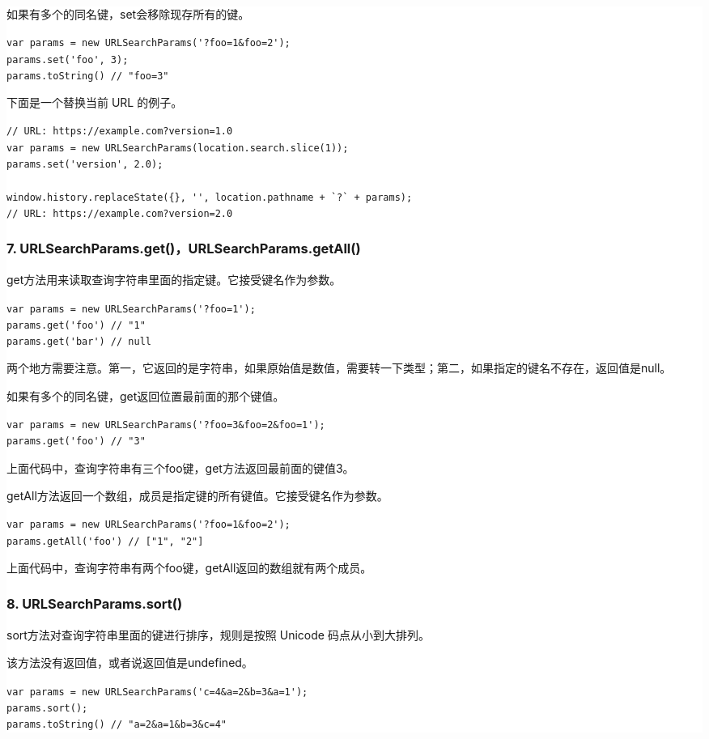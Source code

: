 如果有多个的同名键，set会移除现存所有的键。

```url
var params = new URLSearchParams('?foo=1&foo=2');
params.set('foo', 3);
params.toString() // "foo=3"
```

下面是一个替换当前 URL 的例子。

```url
// URL: https://example.com?version=1.0
var params = new URLSearchParams(location.search.slice(1));
params.set('version', 2.0);

window.history.replaceState({}, '', location.pathname + `?` + params);
// URL: https://example.com?version=2.0
```

### 7. URLSearchParams.get()，URLSearchParams.getAll()

get方法用来读取查询字符串里面的指定键。它接受键名作为参数。

```url
var params = new URLSearchParams('?foo=1');
params.get('foo') // "1"
params.get('bar') // null
```

两个地方需要注意。第一，它返回的是字符串，如果原始值是数值，需要转一下类型；第二，如果指定的键名不存在，返回值是null。

如果有多个的同名键，get返回位置最前面的那个键值。

```url
var params = new URLSearchParams('?foo=3&foo=2&foo=1');
params.get('foo') // "3"
```

上面代码中，查询字符串有三个foo键，get方法返回最前面的键值3。

getAll方法返回一个数组，成员是指定键的所有键值。它接受键名作为参数。

```url
var params = new URLSearchParams('?foo=1&foo=2');
params.getAll('foo') // ["1", "2"]
```

上面代码中，查询字符串有两个foo键，getAll返回的数组就有两个成员。

### 8. URLSearchParams.sort()

sort方法对查询字符串里面的键进行排序，规则是按照 Unicode 码点从小到大排列。

该方法没有返回值，或者说返回值是undefined。

```url
var params = new URLSearchParams('c=4&a=2&b=3&a=1');
params.sort();
params.toString() // "a=2&a=1&b=3&c=4"
```
